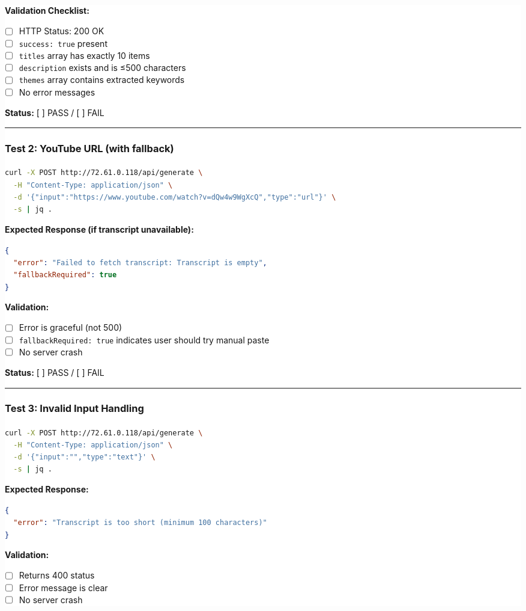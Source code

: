 **Validation Checklist:**
- [ ] HTTP Status: 200 OK
- [ ] `success: true` present
- [ ] `titles` array has exactly 10 items
- [ ] `description` exists and is ≤500 characters
- [ ] `themes` array contains extracted keywords
- [ ] No error messages

**Status:** [ ] PASS / [ ] FAIL

---

### Test 2: YouTube URL (with fallback)
```bash
curl -X POST http://72.61.0.118/api/generate \
  -H "Content-Type: application/json" \
  -d '{"input":"https://www.youtube.com/watch?v=dQw4w9WgXcQ","type":"url"}' \
  -s | jq .
```

**Expected Response (if transcript unavailable):**
```json
{
  "error": "Failed to fetch transcript: Transcript is empty",
  "fallbackRequired": true
}
```

**Validation:**
- [ ] Error is graceful (not 500)
- [ ] `fallbackRequired: true` indicates user should try manual paste
- [ ] No server crash

**Status:** [ ] PASS / [ ] FAIL

---

### Test 3: Invalid Input Handling
```bash
curl -X POST http://72.61.0.118/api/generate \
  -H "Content-Type: application/json" \
  -d '{"input":"","type":"text"}' \
  -s | jq .
```

**Expected Response:**
```json
{
  "error": "Transcript is too short (minimum 100 characters)"
}
```

**Validation:**
- [ ] Returns 400 status
- [ ] Error message is clear
- [ ] No server crash

